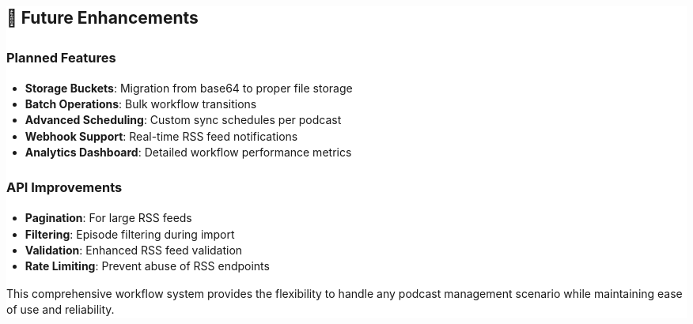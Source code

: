 ## 🔮 Future Enhancements

### Planned Features
- **Storage Buckets**: Migration from base64 to proper file storage
- **Batch Operations**: Bulk workflow transitions
- **Advanced Scheduling**: Custom sync schedules per podcast
- **Webhook Support**: Real-time RSS feed notifications
- **Analytics Dashboard**: Detailed workflow performance metrics

### API Improvements
- **Pagination**: For large RSS feeds
- **Filtering**: Episode filtering during import
- **Validation**: Enhanced RSS feed validation
- **Rate Limiting**: Prevent abuse of RSS endpoints

This comprehensive workflow system provides the flexibility to handle any podcast management scenario while maintaining ease of use and reliability. 